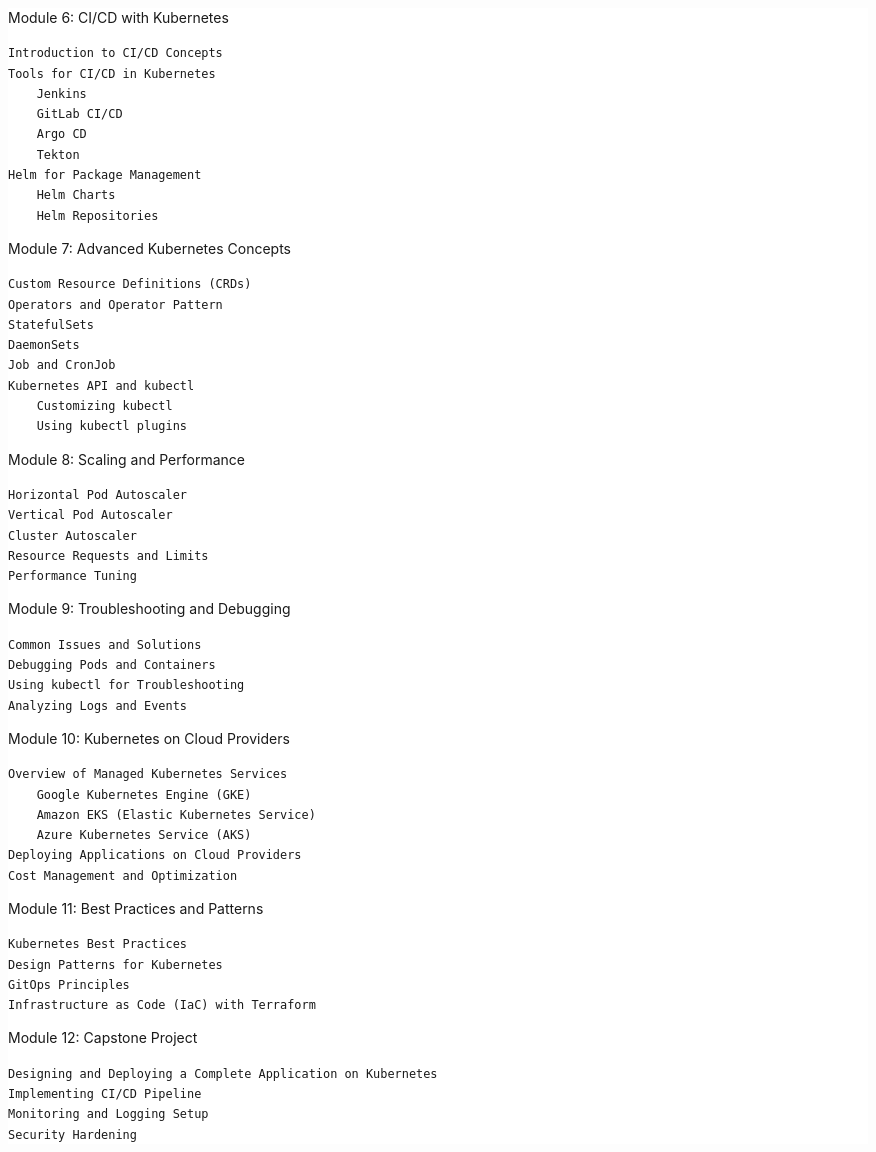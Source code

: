 Module 6: CI/CD with Kubernetes

    Introduction to CI/CD Concepts
    Tools for CI/CD in Kubernetes
        Jenkins
        GitLab CI/CD
        Argo CD
        Tekton
    Helm for Package Management
        Helm Charts
        Helm Repositories

Module 7: Advanced Kubernetes Concepts

    Custom Resource Definitions (CRDs)
    Operators and Operator Pattern
    StatefulSets
    DaemonSets
    Job and CronJob
    Kubernetes API and kubectl
        Customizing kubectl
        Using kubectl plugins

Module 8: Scaling and Performance

    Horizontal Pod Autoscaler
    Vertical Pod Autoscaler
    Cluster Autoscaler
    Resource Requests and Limits
    Performance Tuning

Module 9: Troubleshooting and Debugging

    Common Issues and Solutions
    Debugging Pods and Containers
    Using kubectl for Troubleshooting
    Analyzing Logs and Events

Module 10: Kubernetes on Cloud Providers

    Overview of Managed Kubernetes Services
        Google Kubernetes Engine (GKE)
        Amazon EKS (Elastic Kubernetes Service)
        Azure Kubernetes Service (AKS)
    Deploying Applications on Cloud Providers
    Cost Management and Optimization

Module 11: Best Practices and Patterns

    Kubernetes Best Practices
    Design Patterns for Kubernetes
    GitOps Principles
    Infrastructure as Code (IaC) with Terraform

Module 12: Capstone Project

    Designing and Deploying a Complete Application on Kubernetes
    Implementing CI/CD Pipeline
    Monitoring and Logging Setup
    Security Hardening
